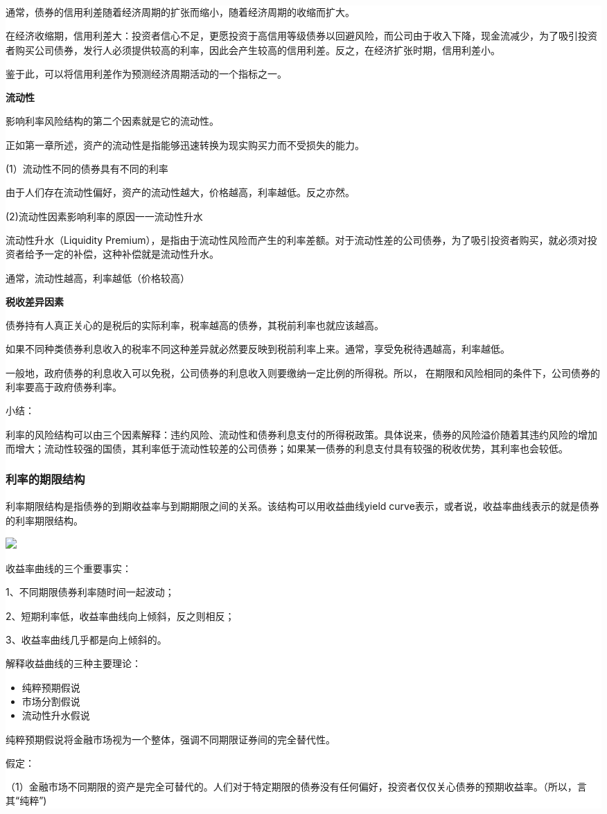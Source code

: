 通常，债券的信用利差随着经济周期的扩张而缩小，随着经济周期的收缩而扩大。

在经济收缩期，信用利差大：投资者信心不足，更愿投资于高信用等级债券以回避风险，而公司由于收入下降，现金流减少，为了吸引投资者购买公司债券，发行人必须提供较高的利率，因此会产生较高的信用利差。反之，在经济扩张时期，信用利差小。

鉴于此，可以将信用利差作为预测经济周期活动的一个指标之一。

**流动性**

影响利率风险结构的第二个因素就是它的流动性。

正如第一章所述，资产的流动性是指能够迅速转换为现实购买力而不受损失的能力。

(1）流动性不同的债券具有不同的利率

由于人们存在流动性偏好，资产的流动性越大，价格越高，利率越低。反之亦然。

(2)流动性因素影响利率的原因一一流动性升水

流动性升水（Liquidity Premium），是指由于流动性风险而产生的利率差额。对于流动性差的公司债券，为了吸引投资者购买，就必须对投资者给予一定的补偿，这种补偿就是流动性升水。

通常，流动性越高，利率越低（价格较高）

**税收差异因素**

债券持有人真正关心的是税后的实际利率，税率越高的债券，其税前利率也就应该越高。

如果不同种类债券利息收入的税率不同这种差异就必然要反映到税前利率上来。通常，享受免税待遇越高，利率越低。

一般地，政府债券的利息收入可以免税，公司债券的利息收入则要缴纳一定比例的所得税。所以，
在期限和风险相同的条件下，公司债券的利率要高于政府债券利率。

小结：

利率的风险结构可以由三个因素解释：违约风险、流动性和债券利息支付的所得税政策。具体说来，债券的风险溢价随着其违约风险的增加而增大；流动性较强的国债，其利率低于流动性较差的公司债券；如果某一债券的利息支付具有较强的税收优势，其利率也会较低。
### 利率的期限结构

利率期限结构是指债券的到期收益率与到期期限之间的关系。该结构可以用收益曲线yield curve表示，或者说，收益率曲线表示的就是债券的利率期限结构。

![](https://cdn.jsdelivr.net/gh/Rosefinch-Midsummer/MyImagesHost04/img20241229211630.png)

收益率曲线的三个重要事实：

1、不同期限债券利率随时间一起波动；

2、短期利率低，收益率曲线向上倾斜，反之则相反；

3、收益率曲线几乎都是向上倾斜的。

解释收益曲线的三种主要理论：

- 纯粹预期假说
- 市场分割假说
- 流动性升水假说

纯粹预期假说将金融市场视为一个整体，强调不同期限证券间的完全替代性。

假定：

（1）金融市场不同期限的资产是完全可替代的。人们对于特定期限的债券没有任何偏好，投资者仅仅关心债券的预期收益率。（所以，言其“纯粹”)
